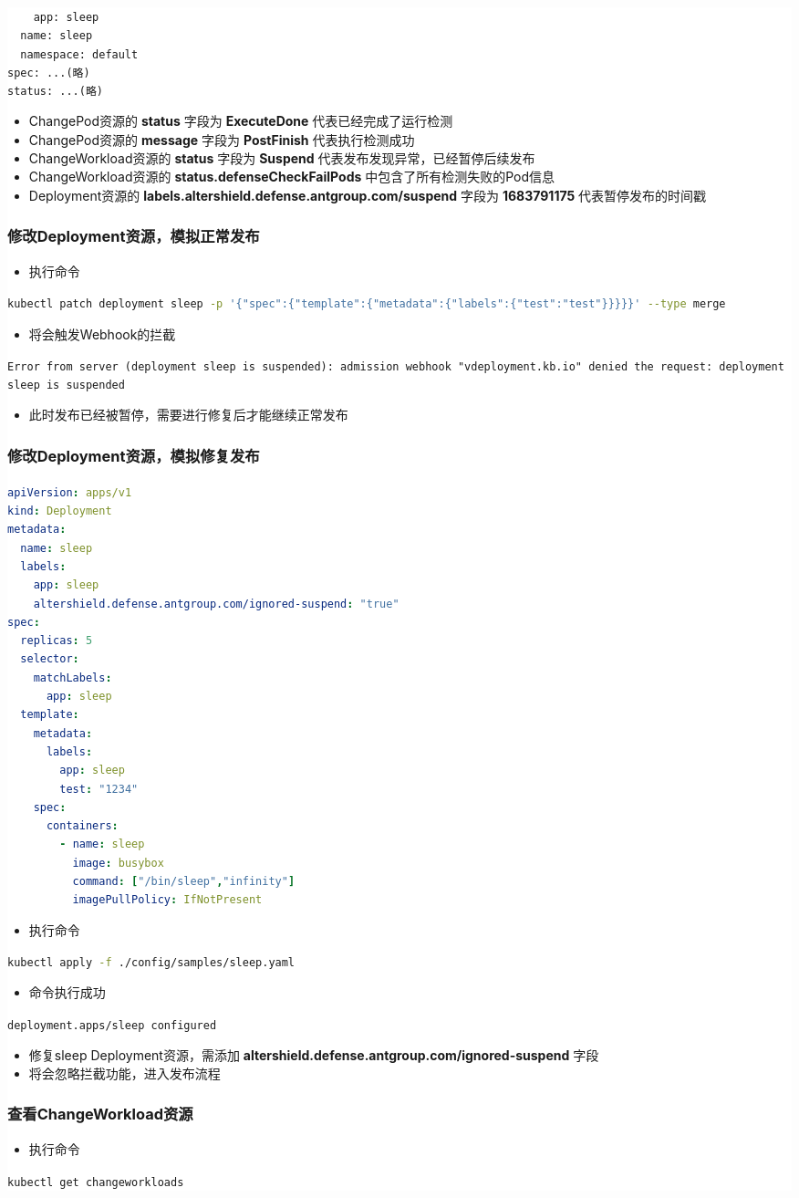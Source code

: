 ```
    app: sleep
  name: sleep
  namespace: default
spec: ...(略)
status: ...(略)
```
- ChangePod资源的 **status** 字段为 **ExecuteDone** 代表已经完成了运行检测
- ChangePod资源的 **message** 字段为 **PostFinish** 代表执行检测成功
- ChangeWorkload资源的 **status** 字段为 **Suspend** 代表发布发现异常，已经暂停后续发布
- ChangeWorkload资源的 **status.defenseCheckFailPods** 中包含了所有检测失败的Pod信息
- Deployment资源的 **labels.altershield.defense.antgroup.com/suspend** 字段为 **1683791175** 代表暂停发布的时间戳
### 修改Deployment资源，模拟正常发布
- 执行命令
```sh
kubectl patch deployment sleep -p '{"spec":{"template":{"metadata":{"labels":{"test":"test"}}}}}' --type merge
```
- 将会触发Webhook的拦截
```
Error from server (deployment sleep is suspended): admission webhook "vdeployment.kb.io" denied the request: deployment sleep is suspended
```
- 此时发布已经被暂停，需要进行修复后才能继续正常发布
### 修改Deployment资源，模拟修复发布
```yaml
apiVersion: apps/v1
kind: Deployment
metadata:
  name: sleep
  labels:
    app: sleep
    altershield.defense.antgroup.com/ignored-suspend: "true"
spec:
  replicas: 5
  selector:
    matchLabels:
      app: sleep
  template:
    metadata:
      labels:
        app: sleep
        test: "1234"
    spec:
      containers:
        - name: sleep
          image: busybox
          command: ["/bin/sleep","infinity"]
          imagePullPolicy: IfNotPresent
```
- 执行命令
```sh
kubectl apply -f ./config/samples/sleep.yaml
```
- 命令执行成功
```
deployment.apps/sleep configured
```
- 修复sleep Deployment资源，需添加 **altershield.defense.antgroup.com/ignored-suspend** 字段
- 将会忽略拦截功能，进入发布流程
### 查看ChangeWorkload资源
- 执行命令
```sh
kubectl get changeworkloads
```